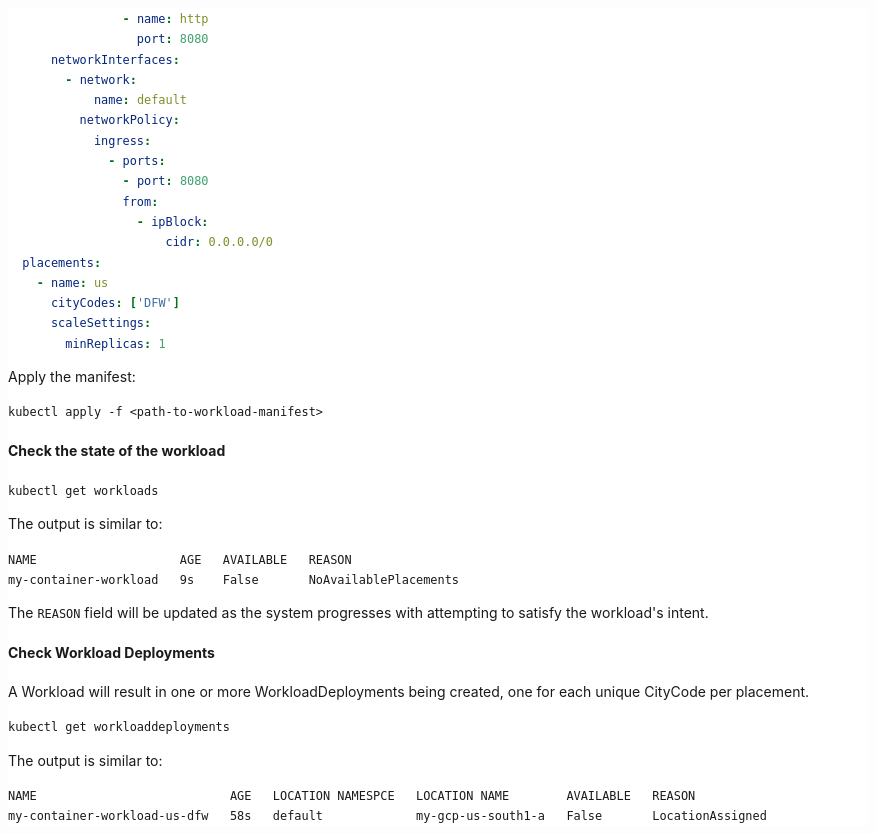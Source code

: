 ```yaml
                - name: http
                  port: 8080
      networkInterfaces:
        - network:
            name: default
          networkPolicy:
            ingress:
              - ports:
                - port: 8080
                from:
                  - ipBlock:
                      cidr: 0.0.0.0/0
  placements:
    - name: us
      cityCodes: ['DFW']
      scaleSettings:
        minReplicas: 1
```

Apply the manifest:

```shell
kubectl apply -f <path-to-workload-manifest>
```

#### Check the state of the workload

```shell
kubectl get workloads
```

The output is similar to:

```shell
NAME                    AGE   AVAILABLE   REASON
my-container-workload   9s    False       NoAvailablePlacements
```

The `REASON` field will be updated as the system progresses with attempting to
satisfy the workload's intent.

#### Check Workload Deployments

A Workload will result in one or more WorkloadDeployments being created, one for
each unique CityCode per placement.

```shell
kubectl get workloaddeployments
```

The output is similar to:

```shell
NAME                           AGE   LOCATION NAMESPCE   LOCATION NAME        AVAILABLE   REASON
my-container-workload-us-dfw   58s   default             my-gcp-us-south1-a   False       LocationAssigned
```
